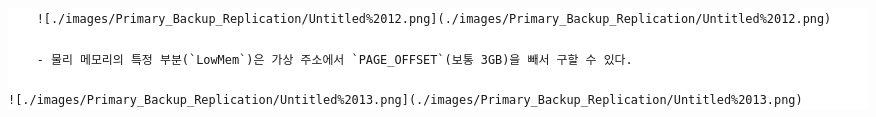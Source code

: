         ![./images/Primary_Backup_Replication/Untitled%2012.png](./images/Primary_Backup_Replication/Untitled%2012.png)

        - 물리 메모리의 특정 부분(`LowMem`)은 가상 주소에서 `PAGE_OFFSET`(보통 3GB)을 빼서 구할 수 있다.

    ![./images/Primary_Backup_Replication/Untitled%2013.png](./images/Primary_Backup_Replication/Untitled%2013.png)

